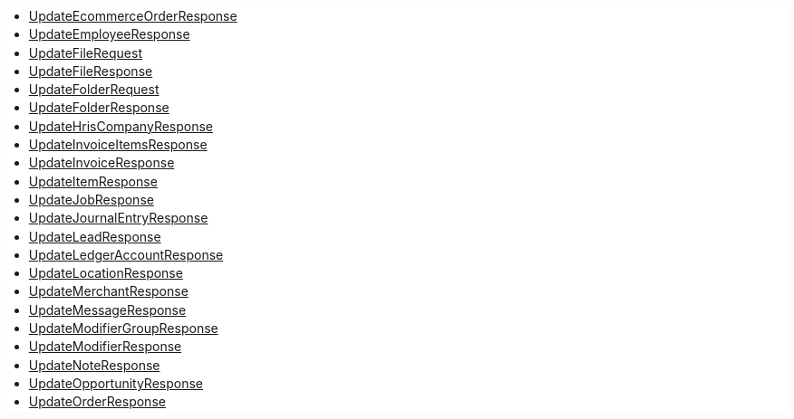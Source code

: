  - [UpdateEcommerceOrderResponse](docs/models/UpdateEcommerceOrderResponse.md)
 - [UpdateEmployeeResponse](docs/models/UpdateEmployeeResponse.md)
 - [UpdateFileRequest](docs/models/UpdateFileRequest.md)
 - [UpdateFileResponse](docs/models/UpdateFileResponse.md)
 - [UpdateFolderRequest](docs/models/UpdateFolderRequest.md)
 - [UpdateFolderResponse](docs/models/UpdateFolderResponse.md)
 - [UpdateHrisCompanyResponse](docs/models/UpdateHrisCompanyResponse.md)
 - [UpdateInvoiceItemsResponse](docs/models/UpdateInvoiceItemsResponse.md)
 - [UpdateInvoiceResponse](docs/models/UpdateInvoiceResponse.md)
 - [UpdateItemResponse](docs/models/UpdateItemResponse.md)
 - [UpdateJobResponse](docs/models/UpdateJobResponse.md)
 - [UpdateJournalEntryResponse](docs/models/UpdateJournalEntryResponse.md)
 - [UpdateLeadResponse](docs/models/UpdateLeadResponse.md)
 - [UpdateLedgerAccountResponse](docs/models/UpdateLedgerAccountResponse.md)
 - [UpdateLocationResponse](docs/models/UpdateLocationResponse.md)
 - [UpdateMerchantResponse](docs/models/UpdateMerchantResponse.md)
 - [UpdateMessageResponse](docs/models/UpdateMessageResponse.md)
 - [UpdateModifierGroupResponse](docs/models/UpdateModifierGroupResponse.md)
 - [UpdateModifierResponse](docs/models/UpdateModifierResponse.md)
 - [UpdateNoteResponse](docs/models/UpdateNoteResponse.md)
 - [UpdateOpportunityResponse](docs/models/UpdateOpportunityResponse.md)
 - [UpdateOrderResponse](docs/models/UpdateOrderResponse.md)
